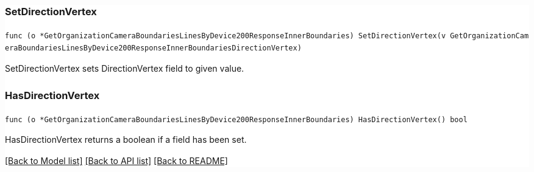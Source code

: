 ### SetDirectionVertex

`func (o *GetOrganizationCameraBoundariesLinesByDevice200ResponseInnerBoundaries) SetDirectionVertex(v GetOrganizationCameraBoundariesLinesByDevice200ResponseInnerBoundariesDirectionVertex)`

SetDirectionVertex sets DirectionVertex field to given value.

### HasDirectionVertex

`func (o *GetOrganizationCameraBoundariesLinesByDevice200ResponseInnerBoundaries) HasDirectionVertex() bool`

HasDirectionVertex returns a boolean if a field has been set.


[[Back to Model list]](../README.md#documentation-for-models) [[Back to API list]](../README.md#documentation-for-api-endpoints) [[Back to README]](../README.md)


